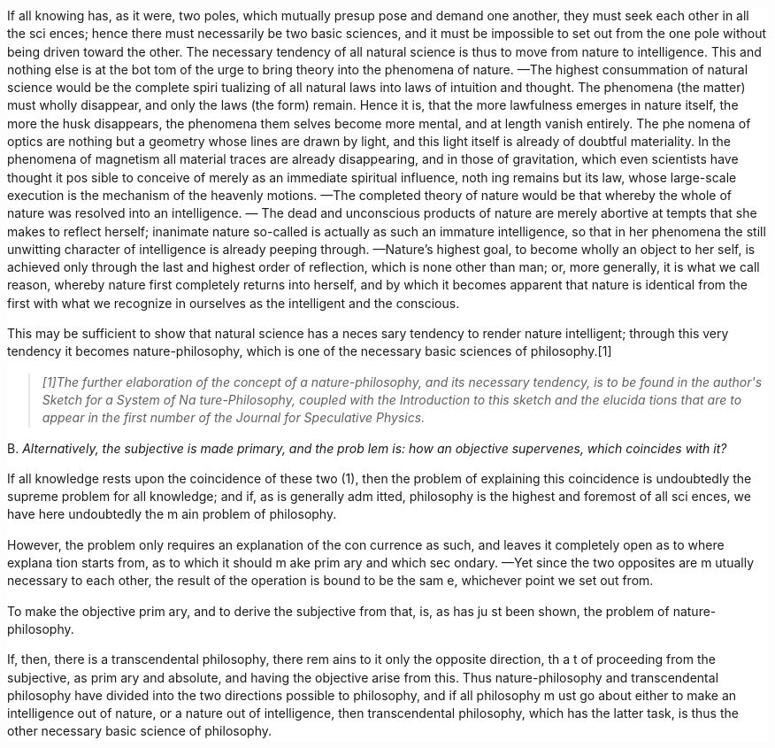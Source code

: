 If all knowing has, as it were, two poles, which mutually presup­ pose and demand one another, they must seek each other in all the sci­ ences; hence there must necessarily be two basic sciences, and it must be impossible to set out from the one pole without being driven toward the other. The necessary tendency of all natural science is thus to move from nature to intelligence. This and nothing else is at the bot­ tom of the urge to bring theory into the phenomena of nature. —The highest consummation of natural science would be the complete spiri­ tualizing of all natural laws into laws of intuition and thought. The phenomena (the matter) must wholly disappear, and only the laws (the form) remain. Hence it is, that the more lawfulness emerges in nature itself, the more the husk disappears, the phenomena them­ selves become more mental, and at length vanish entirely. The phe­ nomena of optics are nothing but a geometry whose lines are drawn by light, and this light itself is already of doubtful materiality. In the phenomena of magnetism all material traces are already disappearing, and in those of gravitation, which even scientists have thought it pos­ sible to conceive of merely as an immediate spiritual influence, noth­ ing remains but its law, whose large-scale execution is the mechanism of the heavenly motions. —The completed theory of nature would be that whereby the whole of nature was resolved into an intelligence. — The dead and unconscious products of nature are merely abortive at­ tempts that she makes to reflect herself; inanimate nature so-called is actually as such an immature intelligence, so that in her phenomena the still unwitting character of intelligence is already peeping through. —Nature’s highest goal, to become wholly an object to her­ self, is achieved only through the last and highest order of reflection, which is none other than man; or, more generally, it is what we call reason, whereby nature first completely returns into herself, and by which it becomes apparent that nature is identical from the first with what we recognize in ourselves as the intelligent and the conscious.

This may be sufficient to show that natural science has a neces­ sary tendency to render nature intelligent; through this very tendency it becomes nature-philosophy, which is one of the necessary basic sci­ences of philosophy.[1]

>*[1]The further elaboration of the concept of a nature-philosophy, and its necessary tendency, is to be found in the author's Sketch for a System of Na­ ture-Philosophy, coupled with the Introduction to this sketch and the elucida­ tions that are to appear in the first number of the Journal for Speculative
Physics.*

B. *Alternatively, the subjective is made primary, and the prob­ lem is: how an objective supervenes, which coincides with it?*

If all knowledge rests upon the coincidence of these two (1), then the problem of explaining this coincidence is undoubtedly the supreme problem for all knowledge; and if, as is generally adm itted, philosophy is the highest and foremost of all sci­ ences, we have here undoubtedly the m ain problem of philosophy.

However, the problem only requires an explanation of the con­ currence as such, and leaves it completely open as to where explana­ tion starts from, as to which it should m ake prim ary and which sec­ ondary. —Yet since the two opposites are m utually necessary to each other, the result of the operation is bound to be the sam e, whichever point we set out from.

To make the objective prim ary, and to derive the subjective from that, is, as has ju st been shown, the problem of nature-philosophy.


If, then, there is a transcendental philosophy, there rem ains to it only the opposite direction, th a t of proceeding from the subjective, as prim ary and absolute, and having the objective arise from this. Thus nature-philosophy and transcendental philosophy have divided into the two directions possible to philosophy, and if all philosophy m ust go about either to make an intelligence out of nature, or a nature out of intelligence, then transcendental philosophy, which has the latter task, is thus the other necessary basic science of philosophy.
